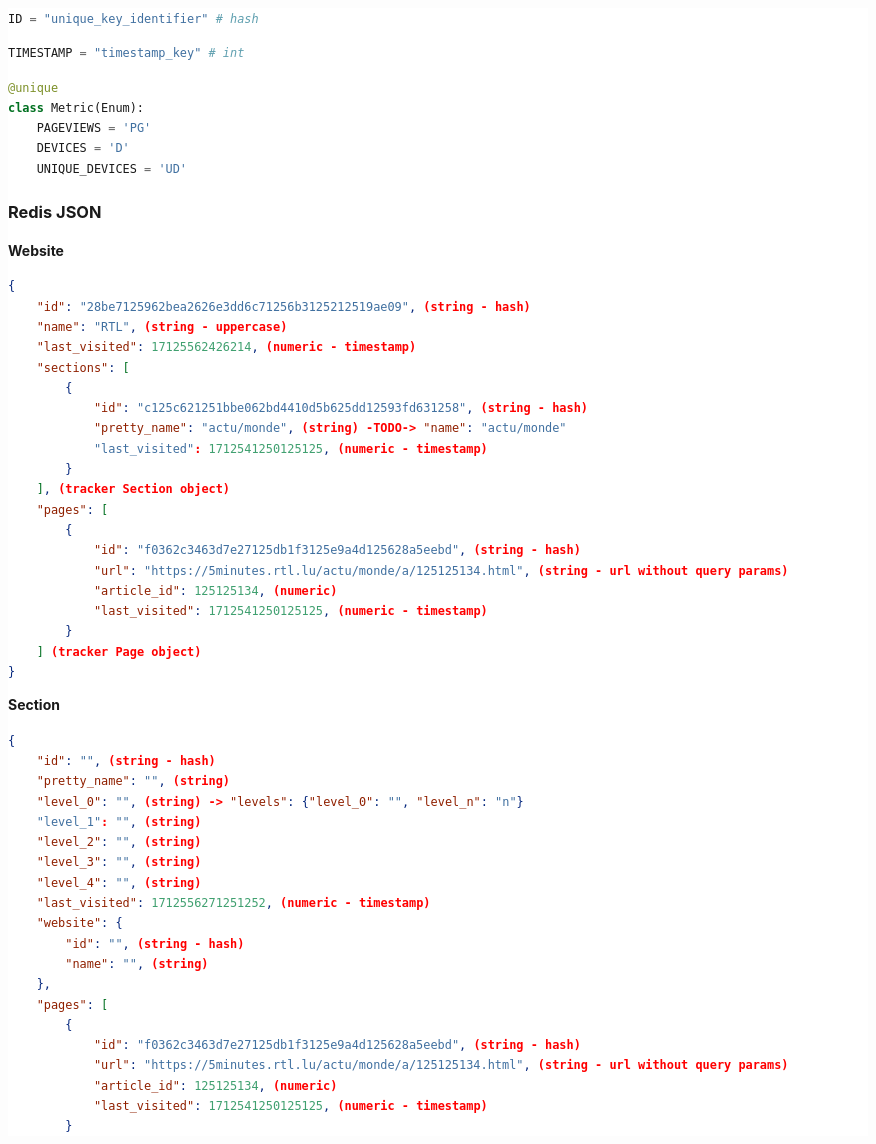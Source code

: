 ```python
ID = "unique_key_identifier" # hash
```

```python
TIMESTAMP = "timestamp_key" # int
```

```python
@unique
class Metric(Enum):
    PAGEVIEWS = 'PG'
    DEVICES = 'D'
    UNIQUE_DEVICES = 'UD'
```


### Redis JSON

__Website__ 
```json
{
    "id": "28be7125962bea2626e3dd6c71256b3125212519ae09", (string - hash)
    "name": "RTL", (string - uppercase)
    "last_visited": 17125562426214, (numeric - timestamp)
    "sections": [
        {
            "id": "c125c621251bbe062bd4410d5b625dd12593fd631258", (string - hash)
            "pretty_name": "actu/monde", (string) -TODO-> "name": "actu/monde"
            "last_visited": 1712541250125125, (numeric - timestamp)
        }
    ], (tracker Section object)
    "pages": [
        {
            "id": "f0362c3463d7e27125db1f3125e9a4d125628a5eebd", (string - hash)
            "url": "https://5minutes.rtl.lu/actu/monde/a/125125134.html", (string - url without query params)
            "article_id": 125125134, (numeric)
            "last_visited": 1712541250125125, (numeric - timestamp)
        }
    ] (tracker Page object)
}
```

__Section__ 
```json
{
    "id": "", (string - hash)
    "pretty_name": "", (string)
    "level_0": "", (string) -> "levels": {"level_0": "", "level_n": "n"}
    "level_1": "", (string)
    "level_2": "", (string)
    "level_3": "", (string)
    "level_4": "", (string)
    "last_visited": 1712556271251252, (numeric - timestamp)
    "website": {
        "id": "", (string - hash)
        "name": "", (string)
    },
    "pages": [
        {
            "id": "f0362c3463d7e27125db1f3125e9a4d125628a5eebd", (string - hash)
            "url": "https://5minutes.rtl.lu/actu/monde/a/125125134.html", (string - url without query params)
            "article_id": 125125134, (numeric)
            "last_visited": 1712541250125125, (numeric - timestamp)
        }
```